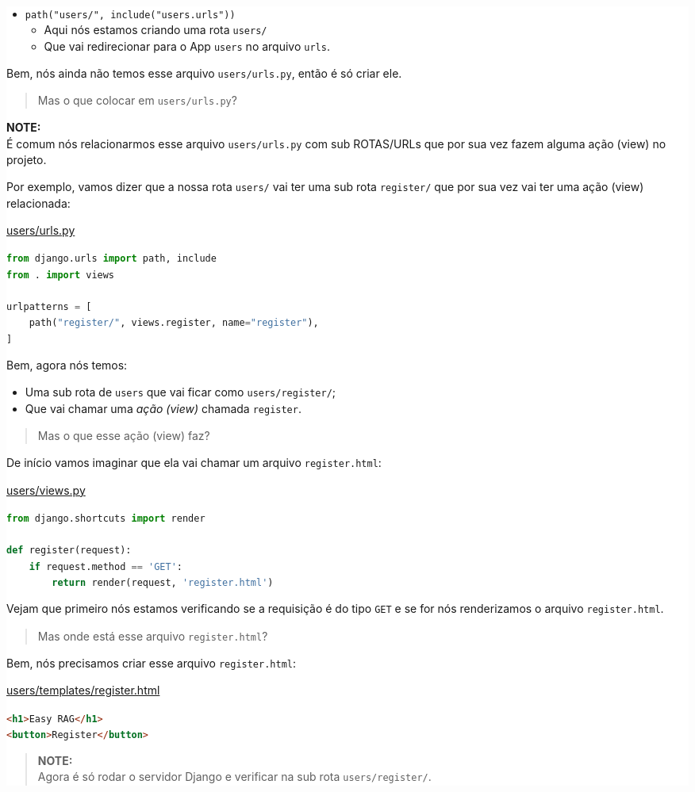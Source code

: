 - `path("users/", include("users.urls"))`
   - Aqui nós estamos criando uma rota `users/`
   - Que vai redirecionar para o App `users` no arquivo `urls`.

Bem, nós ainda não temos esse arquivo `users/urls.py`, então é só criar ele.

> Mas o que colocar em `users/urls.py`?

**NOTE:**  
É comum nós relacionarmos esse arquivo `users/urls.py` com sub ROTAS/URLs que por sua vez fazem alguma ação (view) no projeto.

Por exemplo, vamos dizer que a nossa rota `users/` vai ter uma sub rota `register/` que por sua vez vai ter uma ação (view) relacionada:

[users/urls.py](../users/urls.py)
```python
from django.urls import path, include
from . import views

urlpatterns = [
    path("register/", views.register, name="register"),
]
```

Bem, agora nós temos:

 - Uma sub rota de `users` que vai ficar como `users/register/`;
 - Que vai chamar uma *ação (view)* chamada `register`.

> Mas o que esse ação (view) faz?

De início vamos imaginar que ela vai chamar um arquivo `register.html`:

[users/views.py](../users/views.py)
```python
from django.shortcuts import render

def register(request):
    if request.method == 'GET':
        return render(request, 'register.html')
```

Vejam que primeiro nós estamos verificando se a requisição é do tipo `GET` e se for nós renderizamos o arquivo `register.html`.

> Mas onde está esse arquivo `register.html`?

Bem, nós precisamos criar esse arquivo `register.html`:

[users/templates/register.html](../users/templates/register.html)
```html
<h1>Easy RAG</h1>
<button>Register</button>
```

> **NOTE:**  
> Agora é só rodar o servidor Django e verificar na sub rota `users/register/`.

